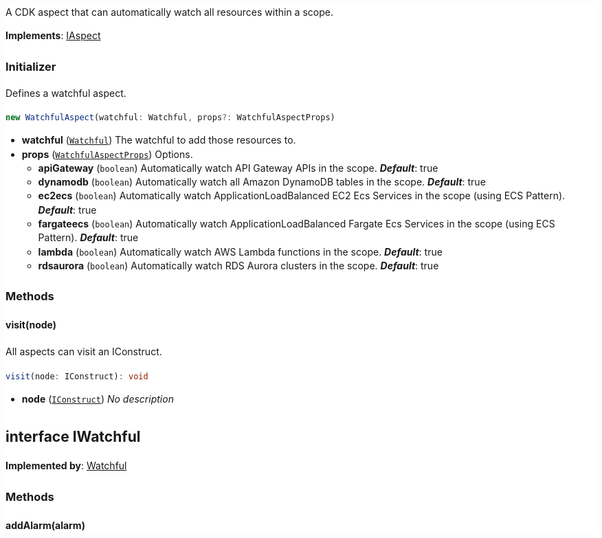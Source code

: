 A CDK aspect that can automatically watch all resources within a scope.

__Implements__: [IAspect](#aws-cdk-core-iaspect)

### Initializer


Defines a watchful aspect.

```ts
new WatchfulAspect(watchful: Watchful, props?: WatchfulAspectProps)
```

* **watchful** (<code>[Watchful](#cdk-watchful-watchful)</code>)  The watchful to add those resources to.
* **props** (<code>[WatchfulAspectProps](#cdk-watchful-watchfulaspectprops)</code>)  Options.
  * **apiGateway** (<code>boolean</code>)  Automatically watch API Gateway APIs in the scope. __*Default*__: true
  * **dynamodb** (<code>boolean</code>)  Automatically watch all Amazon DynamoDB tables in the scope. __*Default*__: true
  * **ec2ecs** (<code>boolean</code>)  Automatically watch ApplicationLoadBalanced EC2 Ecs Services in the scope (using ECS Pattern). __*Default*__: true
  * **fargateecs** (<code>boolean</code>)  Automatically watch ApplicationLoadBalanced Fargate Ecs Services in the scope (using ECS Pattern). __*Default*__: true
  * **lambda** (<code>boolean</code>)  Automatically watch AWS Lambda functions in the scope. __*Default*__: true
  * **rdsaurora** (<code>boolean</code>)  Automatically watch RDS Aurora clusters in the scope. __*Default*__: true


### Methods


#### visit(node) <a id="cdk-watchful-watchfulaspect-visit"></a>

All aspects can visit an IConstruct.

```ts
visit(node: IConstruct): void
```

* **node** (<code>[IConstruct](#aws-cdk-core-iconstruct)</code>)  *No description*






## interface IWatchful  <a id="cdk-watchful-iwatchful"></a>

__Implemented by__: [Watchful](#cdk-watchful-watchful)


### Methods


#### addAlarm(alarm) <a id="cdk-watchful-iwatchful-addalarm"></a>
